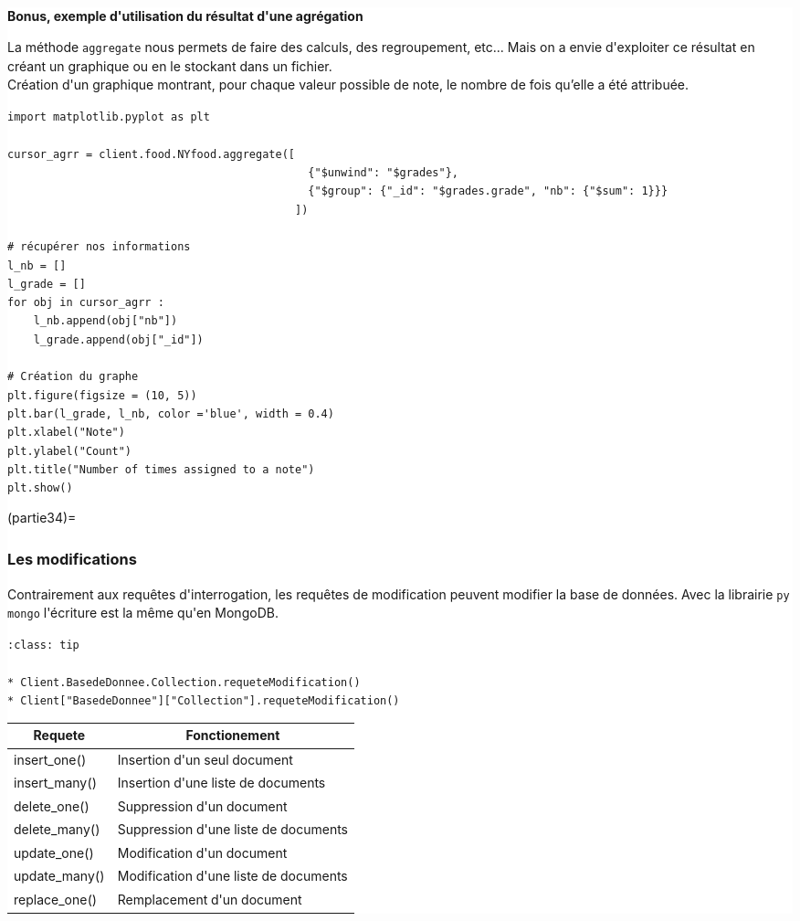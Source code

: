 
**Bonus, exemple d'utilisation du résultat d'une agrégation** 

La méthode `aggregate` nous permets de faire des calculs, des regroupement, etc... Mais on a envie d'exploiter ce résultat en créant un graphique ou en le stockant dans un fichier.  
Création d'un graphique montrant, pour chaque valeur possible de note, le nombre de fois qu’elle a été attribuée.
```{code-cell}
import matplotlib.pyplot as plt

cursor_agrr = client.food.NYfood.aggregate([
                                              {"$unwind": "$grades"},
                                              {"$group": {"_id": "$grades.grade", "nb": {"$sum": 1}}}
                                            ])

# récupérer nos informations                                  
l_nb = []
l_grade = []
for obj in cursor_agrr :
    l_nb.append(obj["nb"])
    l_grade.append(obj["_id"])

# Création du graphe
plt.figure(figsize = (10, 5))
plt.bar(l_grade, l_nb, color ='blue', width = 0.4)
plt.xlabel("Note")
plt.ylabel("Count")
plt.title("Number of times assigned to a note")
plt.show()
```

(partie34)=
### Les modifications
Contrairement aux requêtes d'interrogation, les requêtes de modification peuvent modifier la base de données. Avec la librairie `pymongo` l'écriture est la même qu'en MongoDB.

```{admonition} Syntaxe de requête de modifications
:class: tip

* Client.BasedeDonnee.Collection.requeteModification()   
* Client["BasedeDonnee"]["Collection"].requeteModification()
```

|Requete|Fonctionement|
|--------|--------|
|  insert_one()	|  Insertion d'un seul document  	|
|  insert_many()   |	Insertion d'une liste de documents   |
|  delete_one() 	|   Suppression d'un document	|
|  delete_many() 	|   Suppression d'une liste de documents	|
|  update_one() 	|   Modification d'un document	|
|  update_many() 	|   Modification d'une liste de documents	|
|  replace_one() 	|   Remplacement d'un document	|
